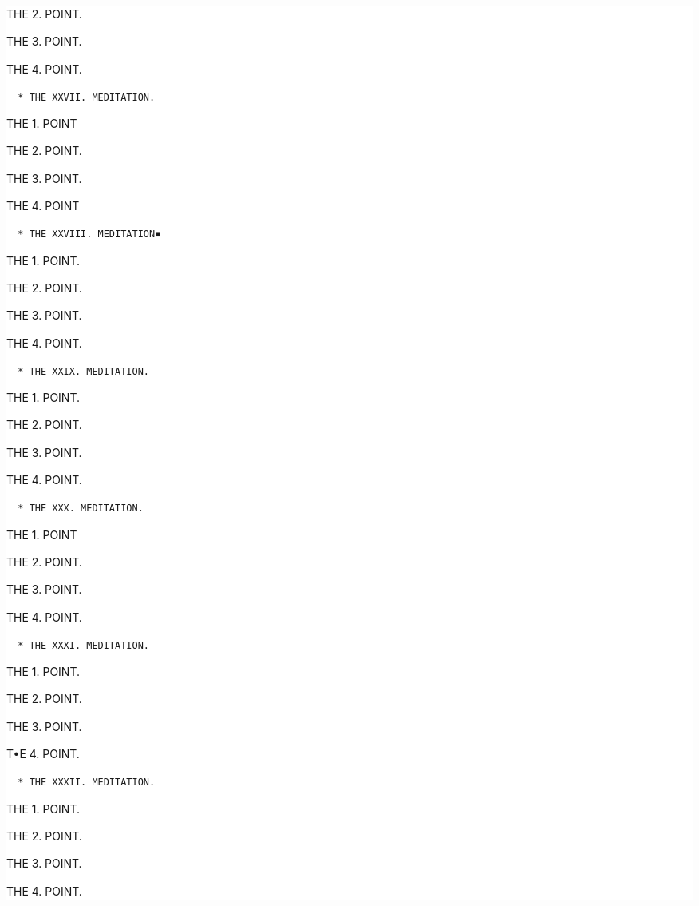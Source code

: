 THE 2. POINT.

THE 3. POINT.

THE 4. POINT.

      * THE XXVII. MEDITATION.

THE 1. POINT

THE 2. POINT.

THE 3. POINT.

THE 4. POINT

      * THE XXVIII. MEDITATION▪

THE 1. POINT.

THE 2. POINT.

THE 3. POINT.

THE 4. POINT.

      * THE XXIX. MEDITATION.

THE 1. POINT.

THE 2. POINT.

THE 3. POINT.

THE 4. POINT.

      * THE XXX. MEDITATION.

THE 1. POINT

THE 2. POINT.

THE 3. POINT.

THE 4. POINT.

      * THE XXXI. MEDITATION.

THE 1. POINT.

THE 2. POINT.

THE 3. POINT.

T•E 4. POINT.

      * THE XXXII. MEDITATION.

THE 1. POINT.

THE 2. POINT.

THE 3. POINT.

THE 4. POINT.

